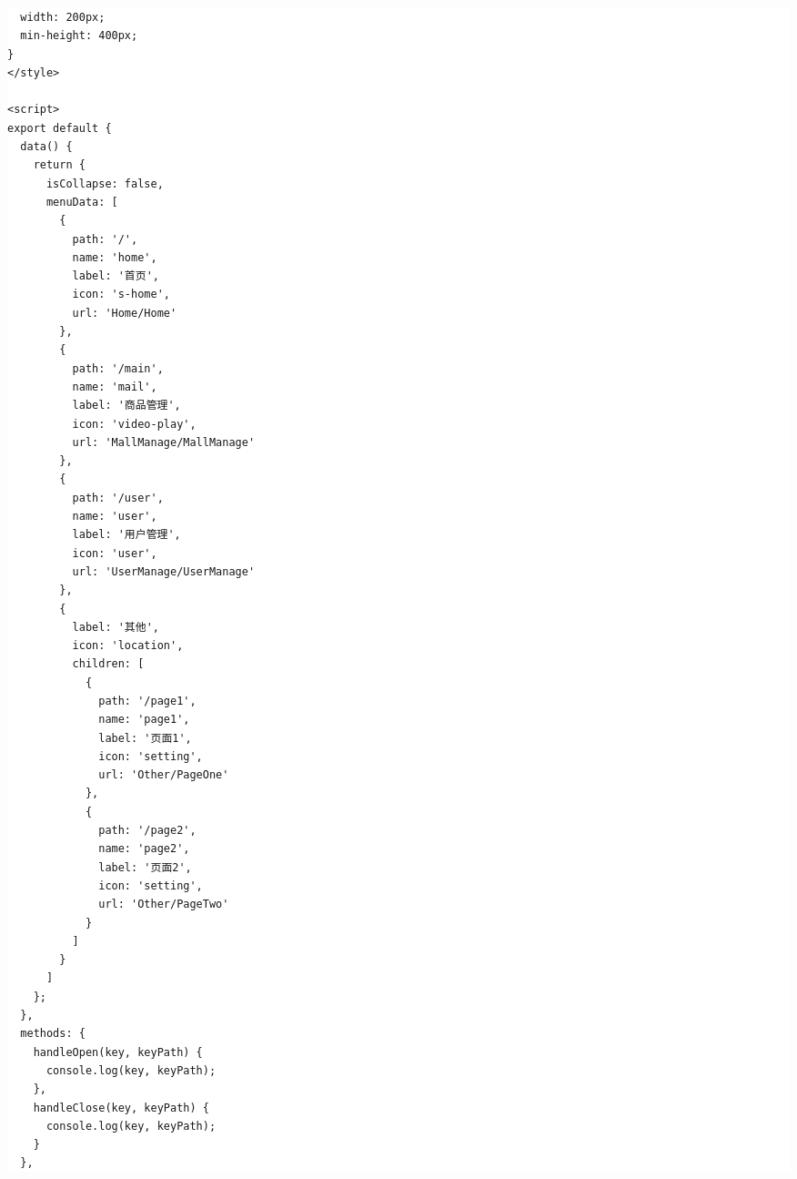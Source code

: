 ```vue
  width: 200px;
  min-height: 400px;
}
</style>

<script>
export default {
  data() {
    return {
      isCollapse: false,
      menuData: [
        {
          path: '/',
          name: 'home',
          label: '首页',
          icon: 's-home',
          url: 'Home/Home'
        },
        {
          path: '/main',
          name: 'mail',
          label: '商品管理',
          icon: 'video-play',
          url: 'MallManage/MallManage'
        },
        {
          path: '/user',
          name: 'user',
          label: '用户管理',
          icon: 'user',
          url: 'UserManage/UserManage'
        },
        {
          label: '其他',
          icon: 'location',
          children: [
            {
              path: '/page1',
              name: 'page1',
              label: '页面1',
              icon: 'setting',
              url: 'Other/PageOne'
            },
            {
              path: '/page2',
              name: 'page2',
              label: '页面2',
              icon: 'setting',
              url: 'Other/PageTwo'
            }
          ]
        }
      ]
    };
  },
  methods: {
    handleOpen(key, keyPath) {
      console.log(key, keyPath);
    },
    handleClose(key, keyPath) {
      console.log(key, keyPath);
    }
  },
```